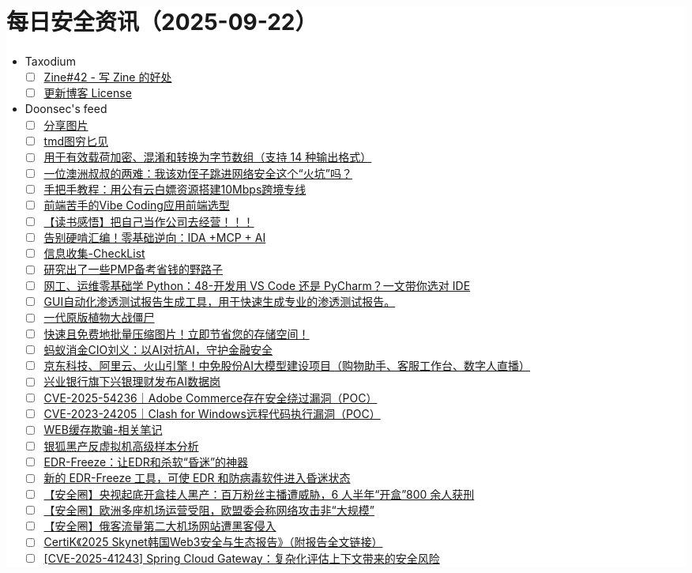 # 每日安全资讯（2025-09-22）

- Taxodium
  - [ ] [Zine#42 - 写 Zine 的好处](https://taxodium.ink/42.html)
  - [ ] [更新博客 License](https://taxodium.ink/blog-license-update.html)
- Doonsec's feed
  - [ ] [分享图片](https://mp.weixin.qq.com/s?__biz=MzI3Njc1MjcxMg==&mid=2247496424&idx=1&sn=75dfb31954736db2cfd07428dc241cf0)
  - [ ] [tmd图穷匕见](https://mp.weixin.qq.com/s?__biz=Mzk0OTUxNjc2NA==&mid=2247483878&idx=1&sn=a16d2492305c7bfaf0683b2b730dc7d5)
  - [ ] [用于有效载荷加密、混淆和转换为字节数组（支持 14 种输出格式）](https://mp.weixin.qq.com/s?__biz=Mzg2NTk4MTE1MQ==&mid=2247487920&idx=1&sn=2a4be86c7d41f27da885b3f721a9a42f)
  - [ ] [一位澳洲叔叔的两难：我该劝侄子跳进网络安全这个“火坑”吗？](https://mp.weixin.qq.com/s?__biz=MzAxOTk3NTg5OQ==&mid=2247493269&idx=1&sn=ad2218399900b08bf42a88925aaed365)
  - [ ] [手把手教程：用公有云白嫖资源搭建10Mbps跨境专线](https://mp.weixin.qq.com/s?__biz=MzU2MjU2MzI3MA==&mid=2247484928&idx=1&sn=a34e4b2e519c7f834581049d118bf591)
  - [ ] [前端苦手的Vibe Coding应用前端选型](https://mp.weixin.qq.com/s?__biz=MzkxMzU4ODU2MQ==&mid=2247484313&idx=1&sn=76b60902fbbbf3f9d5e9248316e60c8a)
  - [ ] [【读书感悟】把自己当作公司去经营！！！](https://mp.weixin.qq.com/s?__biz=Mzg2MDc0NDI0NA==&mid=2247483861&idx=1&sn=3bcec7ff0e6cb9067b15c24cb1a51991)
  - [ ] [告别硬啃汇编！零基础逆向：IDA +MCP + AI](https://mp.weixin.qq.com/s?__biz=MzIxMTg1ODAwNw==&mid=2247501381&idx=1&sn=30cbf9f515e9344dd75a5d8062052e1d)
  - [ ] [信息收集-CheckList](https://mp.weixin.qq.com/s?__biz=MzkyMjUzNTM1Mw==&mid=2247487736&idx=1&sn=feb85cd257147461e732694fecd64b3c)
  - [ ] [研究出了一些PMP备考省钱的野路子](https://mp.weixin.qq.com/s?__biz=MzU4MjUxNjQ1Ng==&mid=2247525100&idx=1&sn=ef675b2a68d76b7132233d0e211ada41)
  - [ ] [网工、运维零基础学 Python：48-开发用 VS Code 还是 PyCharm？一文带你选对 IDE](https://mp.weixin.qq.com/s?__biz=MzIyMzIwNzAxMQ==&mid=2649470839&idx=1&sn=d29c514f707e1ffcea3f3cca2b0ac1ff)
  - [ ] [GUI自动化渗透测试报告生成工具，用于快速生成专业的渗透测试报告。](https://mp.weixin.qq.com/s?__biz=Mzk0ODM0NDIxNQ==&mid=2247495254&idx=1&sn=5b88b096d4cc407039cbc068b0a1ba3a)
  - [ ] [一代原版植物大战僵尸](https://mp.weixin.qq.com/s?__biz=Mzk0MTI4NTIzNQ==&mid=2247495108&idx=1&sn=c02c0057c12a2beb505dc9b0d2378628)
  - [ ] [快速且免费地批量压缩图片！立即节省您的存储空间！](https://mp.weixin.qq.com/s?__biz=Mzk0MzI2NzQ5MA==&mid=2247488497&idx=1&sn=773ed91fecab425c90acd97cf328970e)
  - [ ] [蚂蚁消金CIO刘义：以AI对抗AI，守护金融安全](https://mp.weixin.qq.com/s?__biz=MzIxMDIwODM2MA==&mid=2653932701&idx=1&sn=a054f1748079b0277722d9ff4b9318c8)
  - [ ] [京东科技、阿里云、火山引擎！中免股份AI大模型建设项目（购物助手、客服工作台、数字人直播）](https://mp.weixin.qq.com/s?__biz=MzIxMDIwODM2MA==&mid=2653932701&idx=2&sn=4202e0952801f5e98b382b4561c7cd57)
  - [ ] [兴业银行旗下兴银理财发布AI数据岗](https://mp.weixin.qq.com/s?__biz=MzIxMDIwODM2MA==&mid=2653932701&idx=3&sn=c47d133fe864c3d95d2937bc06244000)
  - [ ] [CVE-2025-54236｜Adobe Commerce存在安全绕过漏洞（POC）](https://mp.weixin.qq.com/s?__biz=Mzg2ODcxMjYzMA==&mid=2247486184&idx=1&sn=818c46395bce6642d2abdff6bd2c71ac)
  - [ ] [CVE-2023-24205｜Clash for Windows远程代码执行漏洞（POC）](https://mp.weixin.qq.com/s?__biz=Mzg2ODcxMjYzMA==&mid=2247486184&idx=2&sn=7fda1f7d0eaf073014bd1b814048caef)
  - [ ] [WEB缓存欺骗-相关笔记](https://mp.weixin.qq.com/s?__biz=Mzk1NzcxMTMyOQ==&mid=2247484780&idx=1&sn=32d45491e234c6e82988e4c2b9ba6383)
  - [ ] [银狐黑产反虚拟机高级样本分析](https://mp.weixin.qq.com/s?__biz=MzA4ODEyODA3MQ==&mid=2247493426&idx=1&sn=10729aa2bedfb37fb0bb0112cfa0d83b)
  - [ ] [EDR-Freeze：让EDR和杀软“昏迷”的神器](https://mp.weixin.qq.com/s?__biz=MzU4NDY3MTk2NQ==&mid=2247491954&idx=1&sn=07fec1529585875d962c3dd90c67d93a)
  - [ ] [新的 EDR-Freeze 工具，可使 EDR 和防病毒软件进入昏迷状态](https://mp.weixin.qq.com/s?__biz=MzI2MDg3MTM3Nw==&mid=2247484611&idx=1&sn=c83492376c12b1b766fbc95f9183f3d7)
  - [ ] [【安全圈】央视起底开盒挂人黑产：百万粉丝主播遭威胁，6 人半年“开盒”800 余人获刑](https://mp.weixin.qq.com/s?__biz=MzIzMzE4NDU1OQ==&mid=2652071817&idx=1&sn=099d3505ec5ebe551c3ae95d57ac374a)
  - [ ] [【安全圈】欧洲多座机场运营受阻，欧盟委会称网络攻击非“大规模”](https://mp.weixin.qq.com/s?__biz=MzIzMzE4NDU1OQ==&mid=2652071817&idx=2&sn=1d9d058d2c93a32a1883dd429d8a2fec)
  - [ ] [【安全圈】俄客流量第二大机场网站遭黑客侵入](https://mp.weixin.qq.com/s?__biz=MzIzMzE4NDU1OQ==&mid=2652071817&idx=3&sn=d0e8bd7f61c4f7a4c2d40142b19d09c1)
  - [ ] [CertiK《2025 Skynet韩国Web3安全与生态报告》（附报告全文链接）](https://mp.weixin.qq.com/s?__biz=MzU5OTg4MTIxMw==&mid=2247504576&idx=1&sn=05ee4c0d83263bcf9a8fe3d975822a6e)
  - [ ] [[CVE-2025-41243] Spring Cloud Gateway：复杂化评估上下文带来的安全风险](https://mp.weixin.qq.com/s?__biz=MzU4NDY3MTk2NQ==&mid=2247491947&idx=1&sn=b2b81e5c17857cd1ebb08cb7bb78d8c9)